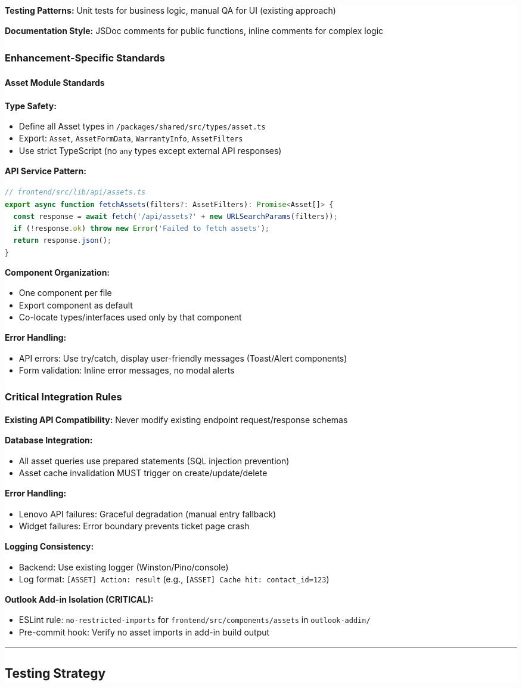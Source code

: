 **Testing Patterns:** Unit tests for business logic, manual QA for UI (existing approach)

**Documentation Style:** JSDoc comments for public functions, inline comments for complex logic

### Enhancement-Specific Standards

#### Asset Module Standards

**Type Safety:**
- Define all Asset types in `/packages/shared/src/types/asset.ts`
- Export: `Asset`, `AssetFormData`, `WarrantyInfo`, `AssetFilters`
- Use strict TypeScript (no `any` types except external API responses)

**API Service Pattern:**
```typescript
// frontend/src/lib/api/assets.ts
export async function fetchAssets(filters?: AssetFilters): Promise<Asset[]> {
  const response = await fetch('/api/assets?' + new URLSearchParams(filters));
  if (!response.ok) throw new Error('Failed to fetch assets');
  return response.json();
}
```

**Component Organization:**
- One component per file
- Export component as default
- Co-locate types/interfaces used only by that component

**Error Handling:**
- API errors: Use try/catch, display user-friendly messages (Toast/Alert components)
- Form validation: Inline error messages, no modal alerts

### Critical Integration Rules

**Existing API Compatibility:** Never modify existing endpoint request/response schemas

**Database Integration:**
- All asset queries use prepared statements (SQL injection prevention)
- Asset cache invalidation MUST trigger on create/update/delete

**Error Handling:**
- Lenovo API failures: Graceful degradation (manual entry fallback)
- Widget failures: Error boundary prevents ticket page crash

**Logging Consistency:**
- Backend: Use existing logger (Winston/Pino/console)
- Log format: `[ASSET] Action: result` (e.g., `[ASSET] Cache hit: contact_id=123`)

**Outlook Add-in Isolation (CRITICAL):**
- ESLint rule: `no-restricted-imports` for `frontend/src/components/assets` in `outlook-addin/`
- Pre-commit hook: Verify no asset imports in add-in build output

---

## Testing Strategy
